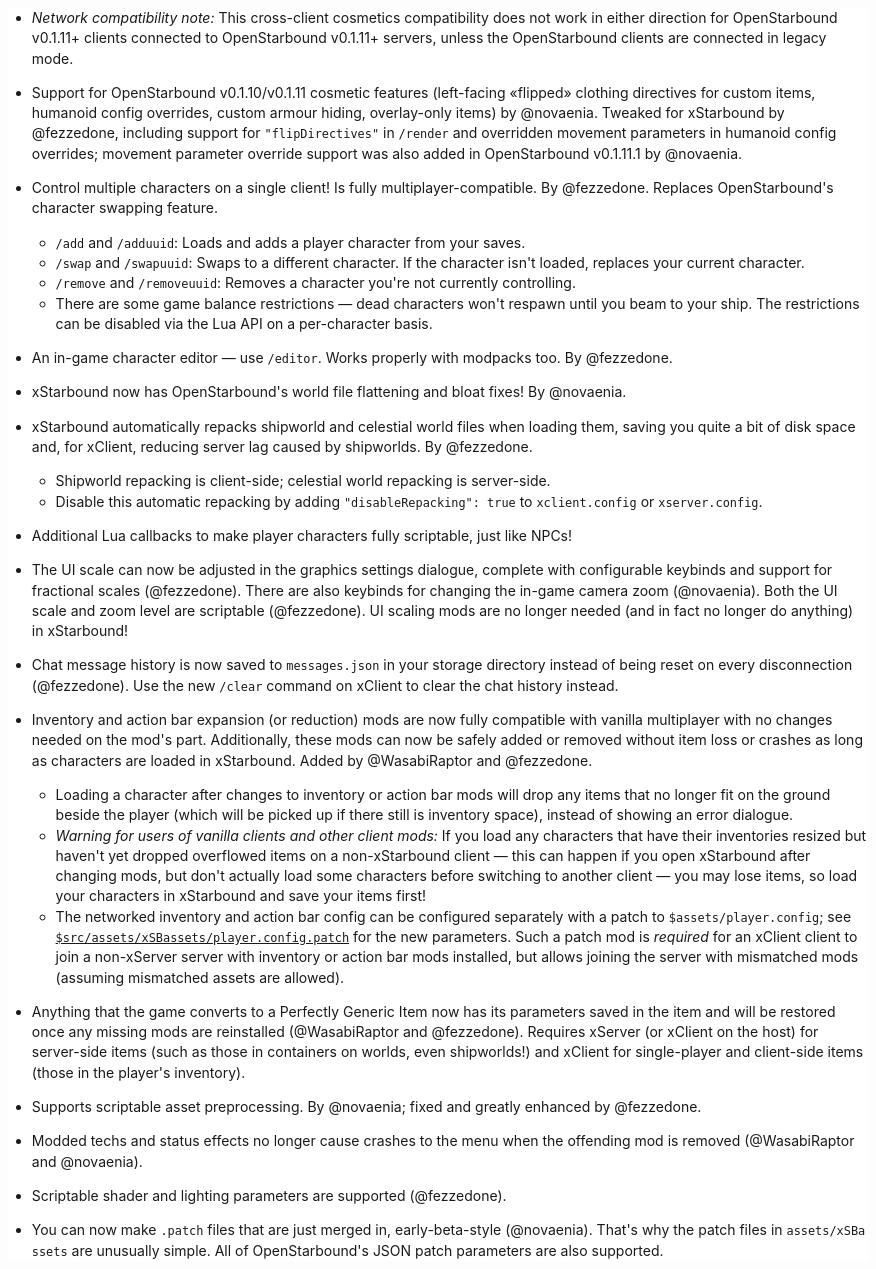   - _Network compatibility note:_ This cross-client cosmetics compatibility does not work in either direction for OpenStarbound v0.1.11+ clients connected to OpenStarbound v0.1.11+ servers, unless the OpenStarbound clients are connected in legacy mode.

- Support for OpenStarbound v0.1.10/v0.1.11 cosmetic features (left-facing «flipped» clothing directives for custom items, humanoid config overrides, custom armour hiding, overlay-only items) by @novaenia. Tweaked for xStarbound by @fezzedone, including support for `"flipDirectives"` in `/render` and overridden movement parameters in humanoid config overrides; movement parameter override support was also added in OpenStarbound v0.1.11.1 by @novaenia.
- Control multiple characters on a single client! Is fully multiplayer-compatible. By @fezzedone. Replaces OpenStarbound's character swapping feature.
  - `/add` and `/adduuid`: Loads and adds a player character from your saves.
  - `/swap` and `/swapuuid`: Swaps to a different character. If the character isn't loaded, replaces your current character.
  - `/remove` and `/removeuuid`: Removes a character you're not currently controlling.
  - There are some game balance restrictions — dead characters won't respawn until you beam to your ship. The restrictions can be disabled via the Lua API on a per-character basis.
- An in-game character editor — use `/editor`. Works properly with modpacks too. By @fezzedone.
- xStarbound now has OpenStarbound's world file flattening and bloat fixes! By @novaenia.
- xStarbound automatically repacks shipworld and celestial world files when loading them, saving you quite a bit of disk space and, for xClient, reducing server lag caused by shipworlds. By @fezzedone.
  - Shipworld repacking is client-side; celestial world repacking is server-side.
  - Disable this automatic repacking by adding `"disableRepacking": true` to `xclient.config` or `xserver.config`.
- Additional Lua callbacks to make player characters fully scriptable, just like NPCs!
- The UI scale can now be adjusted in the graphics settings dialogue, complete with configurable keybinds and support for fractional scales (@fezzedone). There are also keybinds for changing the in-game camera zoom (@novaenia). Both the UI scale and zoom level are scriptable (@fezzedone). UI scaling mods are no longer needed (and in fact no longer do anything) in xStarbound!
- Chat message history is now saved to `messages.json` in your storage directory instead of being reset on every disconnection (@fezzedone). Use the new `/clear` command on xClient to clear the chat history instead.
- Inventory and action bar expansion (or reduction) mods are now fully compatible with vanilla multiplayer with no changes needed on the mod's part. Additionally, these mods can now be safely added or removed without item loss or crashes as long as characters are loaded in xStarbound. Added by @WasabiRaptor and @fezzedone.
  - Loading a character after changes to inventory or action bar mods will drop any items that no longer fit on the ground beside the player (which will be picked up if there still is inventory space), instead of showing an error dialogue.
  - _Warning for users of vanilla clients and other client mods:_ If you load any characters that have their inventories resized but haven't yet dropped overflowed items on a non-xStarbound client — this can happen if you open xStarbound after changing mods, but don't actually load some characters before switching to another client — you may lose items, so load your characters in xStarbound and save your items first!
  - The networked inventory and action bar config can be configured separately with a patch to `$assets/player.config`; see [`$src/assets/xSBassets/player.config.patch`](https://github.com/fezzedone/xStarbound/blob/main/assets/xSBassets/player.config.patch) for the new parameters. Such a patch mod is _required_ for an xClient client to join a non-xServer server with inventory or action bar mods installed, but allows joining the server with mismatched mods (assuming mismatched assets are allowed).
- Anything that the game converts to a Perfectly Generic Item now has its parameters saved in the item and will be restored once any missing mods are reinstalled (@WasabiRaptor and @fezzedone). Requires xServer (or xClient on the host) for server-side items (such as those in containers on worlds, even shipworlds!) and xClient for single-player and client-side items (those in the player's inventory).
- Supports scriptable asset preprocessing. By @novaenia; fixed and greatly enhanced by @fezzedone.
- Modded techs and status effects no longer cause crashes to the menu when the offending mod is removed (@WasabiRaptor and @novaenia).
- Scriptable shader and lighting parameters are supported (@fezzedone).
- You can now make `.patch` files that are just merged in, early-beta-style (@novaenia). That's why the patch files in `assets/xSBassets` are unusually simple. All of OpenStarbound's JSON patch parameters are also supported.